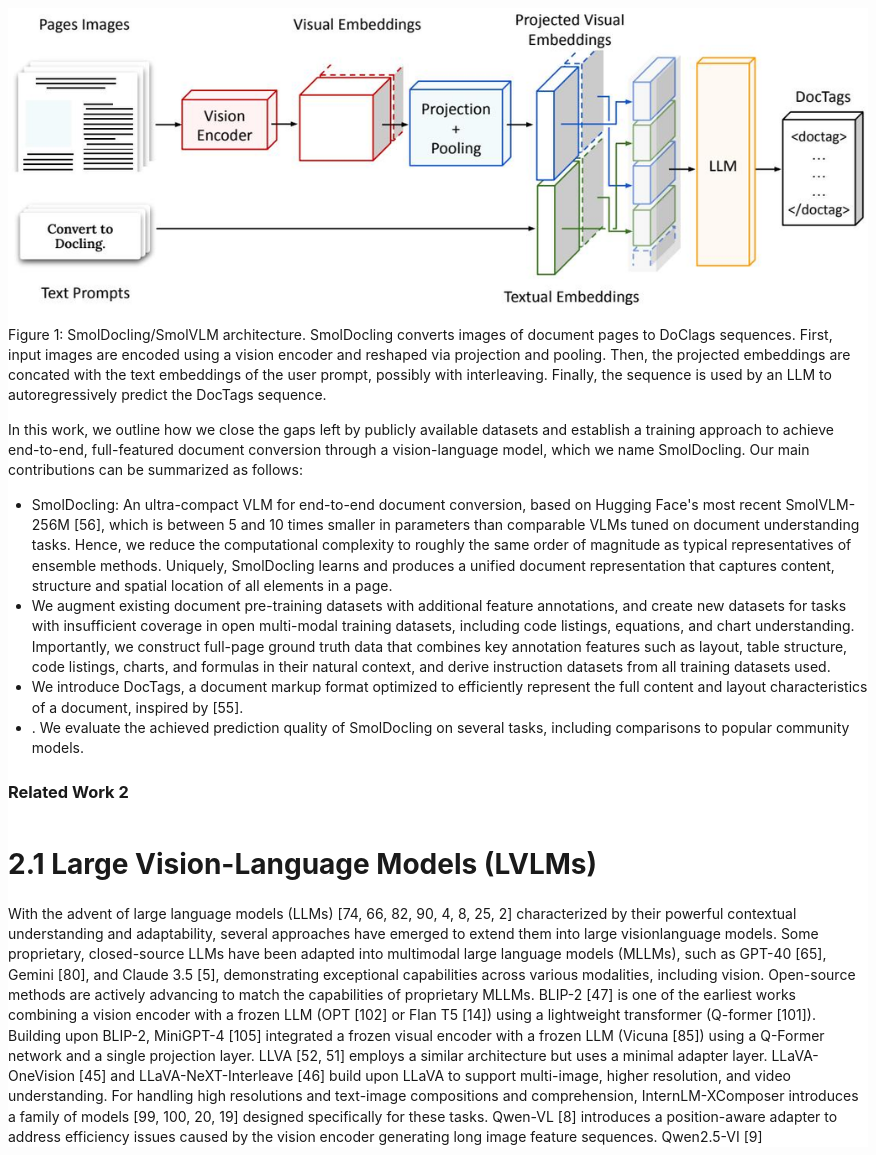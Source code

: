 ![](_page_1_Figure_1.jpeg)

Figure 1: SmolDocling/SmolVLM architecture. SmolDocling converts images of document pages to DoClags sequences. First, input images are encoded using a vision encoder and reshaped via projection and pooling. Then, the projected embeddings are concated with the text embeddings of the user prompt, possibly with interleaving. Finally, the sequence is used by an LLM to autoregressively predict the DocTags sequence.

In this work, we outline how we close the gaps left by publicly available datasets and establish a training approach to achieve end-to-end, full-featured document conversion through a vision-language model, which we name SmolDocling. Our main contributions can be summarized as follows:

- SmolDocling: An ultra-compact VLM for end-to-end document conversion, based on Hugging Face's most recent SmolVLM-256M [56], which is between 5 and 10 times smaller in parameters than comparable VLMs tuned on document understanding tasks. Hence, we reduce the computational complexity to roughly the same order of magnitude as typical representatives of ensemble methods. Uniquely, SmolDocling learns and produces a unified document representation that captures content, structure and spatial location of all elements in a page.
- We augment existing document pre-training datasets with additional feature annotations, and create new datasets for tasks with insufficient coverage in open multi-modal training datasets, including code listings, equations, and chart understanding. Importantly, we construct full-page ground truth data that combines key annotation features such as layout, table structure, code listings, charts, and formulas in their natural context, and derive instruction datasets from all training datasets used.
- We introduce DocTags, a document markup format optimized to efficiently represent the full content and layout characteristics of a document, inspired by [55].
- . We evaluate the achieved prediction quality of SmolDocling on several tasks, including comparisons to popular community models.

### Related Work 2

# 2.1 Large Vision-Language Models (LVLMs)

With the advent of large language models (LLMs) [74, 66, 82, 90, 4, 8, 25, 2] characterized by their powerful contextual understanding and adaptability, several approaches have emerged to extend them into large visionlanguage models. Some proprietary, closed-source LLMs have been adapted into multimodal large language models (MLLMs), such as GPT-40 [65], Gemini [80], and Claude 3.5 [5], demonstrating exceptional capabilities across various modalities, including vision. Open-source methods are actively advancing to match the capabilities of proprietary MLLMs. BLIP-2 [47] is one of the earliest works combining a vision encoder with a frozen LLM (OPT [102] or Flan T5 [14]) using a lightweight transformer (Q-former [101]). Building upon BLIP-2, MiniGPT-4 [105] integrated a frozen visual encoder with a frozen LLM (Vicuna [85]) using a Q-Former network and a single projection layer. LLVA [52, 51] employs a similar architecture but uses a minimal adapter layer. LLaVA-OneVision [45] and LLaVA-NeXT-Interleave [46] build upon LLaVA to support multi-image, higher resolution, and video understanding. For handling high resolutions and text-image compositions and comprehension, InternLM-XComposer introduces a family of models [99, 100, 20, 19] designed specifically for these tasks. Qwen-VL [8] introduces a position-aware adapter to address efficiency issues caused by the vision encoder generating long image feature sequences. Qwen2.5-VI [9]
